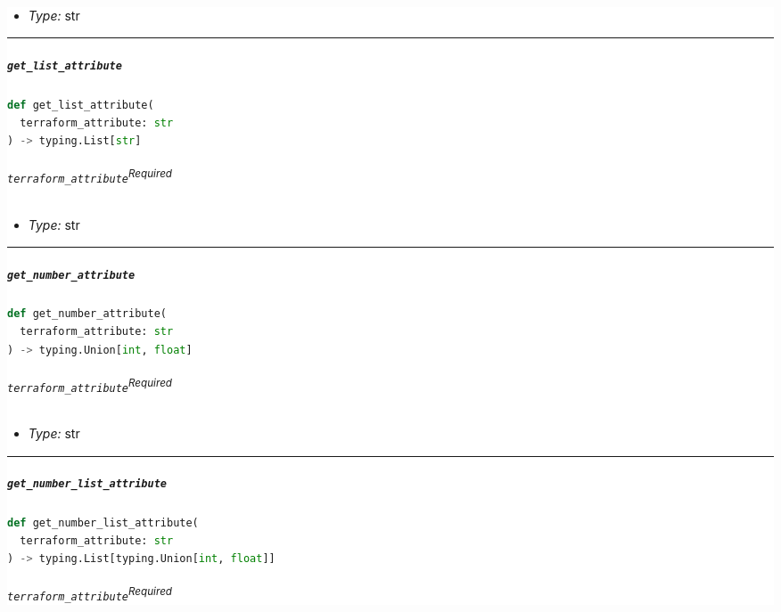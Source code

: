 - *Type:* str

---

##### `get_list_attribute` <a name="get_list_attribute" id="@cdktf/provider-ionoscloud.dataIonoscloudPgUser.DataIonoscloudPgUser.getListAttribute"></a>

```python
def get_list_attribute(
  terraform_attribute: str
) -> typing.List[str]
```

###### `terraform_attribute`<sup>Required</sup> <a name="terraform_attribute" id="@cdktf/provider-ionoscloud.dataIonoscloudPgUser.DataIonoscloudPgUser.getListAttribute.parameter.terraformAttribute"></a>

- *Type:* str

---

##### `get_number_attribute` <a name="get_number_attribute" id="@cdktf/provider-ionoscloud.dataIonoscloudPgUser.DataIonoscloudPgUser.getNumberAttribute"></a>

```python
def get_number_attribute(
  terraform_attribute: str
) -> typing.Union[int, float]
```

###### `terraform_attribute`<sup>Required</sup> <a name="terraform_attribute" id="@cdktf/provider-ionoscloud.dataIonoscloudPgUser.DataIonoscloudPgUser.getNumberAttribute.parameter.terraformAttribute"></a>

- *Type:* str

---

##### `get_number_list_attribute` <a name="get_number_list_attribute" id="@cdktf/provider-ionoscloud.dataIonoscloudPgUser.DataIonoscloudPgUser.getNumberListAttribute"></a>

```python
def get_number_list_attribute(
  terraform_attribute: str
) -> typing.List[typing.Union[int, float]]
```

###### `terraform_attribute`<sup>Required</sup> <a name="terraform_attribute" id="@cdktf/provider-ionoscloud.dataIonoscloudPgUser.DataIonoscloudPgUser.getNumberListAttribute.parameter.terraformAttribute"></a>

